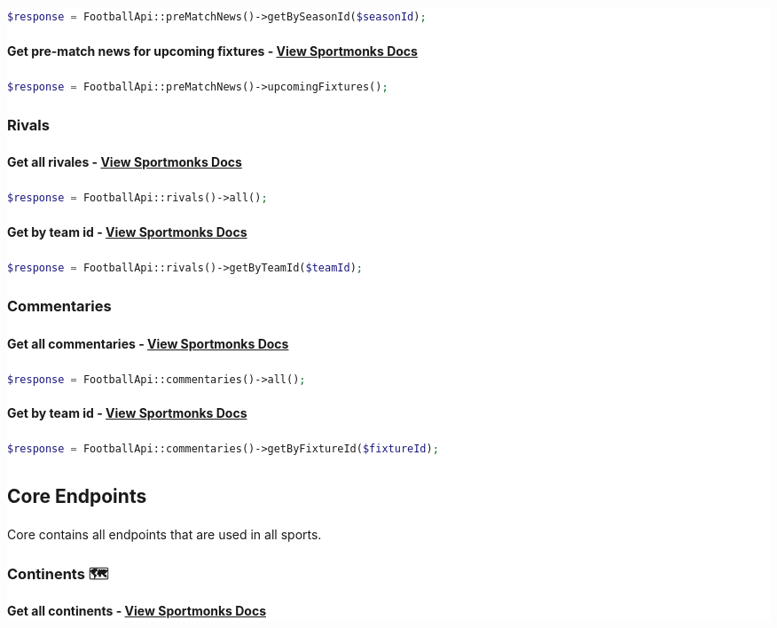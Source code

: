 ```php
$response = FootballApi::preMatchNews()->getBySeasonId($seasonId);
```

#### Get pre-match news for upcoming fixtures - [View Sportmonks Docs](https://docs.sportmonks.com/football/endpoints-and-entities/endpoints/news/get-pre-match-news-for-upcoming-fixtures)

```php
$response = FootballApi::preMatchNews()->upcomingFixtures();
```

### Rivals

#### Get all rivales - [View Sportmonks Docs](https://docs.sportmonks.com/football/endpoints-and-entities/endpoints/rivals/get-all-rivals)

```php
$response = FootballApi::rivals()->all();
```

#### Get by team id - [View Sportmonks Docs](https://docs.sportmonks.com/football/endpoints-and-entities/endpoints/rivals/get-rivals-by-team-id)

```php
$response = FootballApi::rivals()->getByTeamId($teamId);
```

### Commentaries

#### Get all commentaries - [View Sportmonks Docs](https://docs.sportmonks.com/football/endpoints-and-entities/endpoints/commentaries/get-all-commentaries)

```php
$response = FootballApi::commentaries()->all();
```

#### Get by team id - [View Sportmonks Docs](https://docs.sportmonks.com/football/endpoints-and-entities/endpoints/commentaries/get-commentaries-by-fixture-id)

```php
$response = FootballApi::commentaries()->getByFixtureId($fixtureId);
```

## Core Endpoints
Core contains all endpoints that are used in all sports.

### Continents 🗺️

#### Get all continents - [View Sportmonks Docs](https://docs.sportmonks.com/football/v/core-api/endpoints/continents/get-all-continents)
